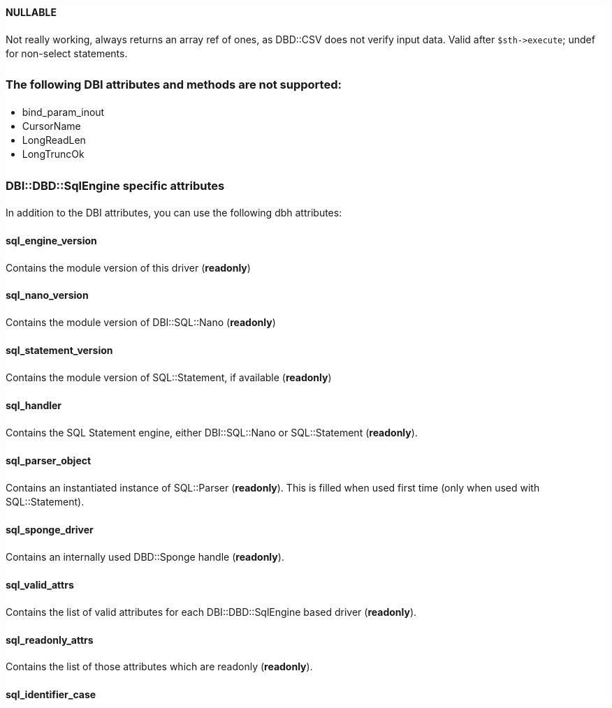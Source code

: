#### NULLABLE

Not really working, always returns an array ref of ones, as DBD::CSV
does not verify input data. Valid after `$sth->execute`; undef for
non-select statements.

### The following DBI attributes and methods are not supported:

- bind\_param\_inout
- CursorName
- LongReadLen
- LongTruncOk

### DBI::DBD::SqlEngine specific attributes

In addition to the DBI attributes, you can use the following dbh
attributes:

#### sql\_engine\_version

Contains the module version of this driver (**readonly**)

#### sql\_nano\_version

Contains the module version of DBI::SQL::Nano (**readonly**)

#### sql\_statement\_version

Contains the module version of SQL::Statement, if available (**readonly**)

#### sql\_handler

Contains the SQL Statement engine, either DBI::SQL::Nano or SQL::Statement
(**readonly**).

#### sql\_parser\_object

Contains an instantiated instance of SQL::Parser (**readonly**).
This is filled when used first time (only when used with SQL::Statement).

#### sql\_sponge\_driver

Contains an internally used DBD::Sponge handle (**readonly**).

#### sql\_valid\_attrs

Contains the list of valid attributes for each DBI::DBD::SqlEngine based
driver (**readonly**).

#### sql\_readonly\_attrs

Contains the list of those attributes which are readonly (**readonly**).

#### sql\_identifier\_case
